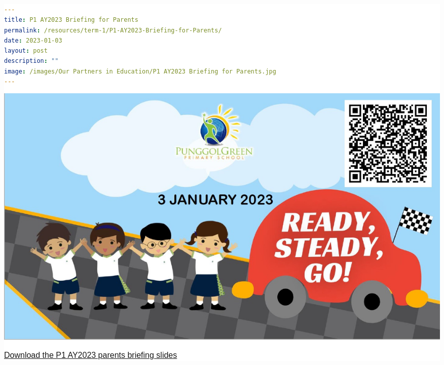 ```yaml
---
title: P1 AY2023 Briefing for Parents
permalink: /resources/term-1/P1-AY2023-Briefing-for-Parents/
date: 2023-01-03
layout: post
description: ""
image: /images/Our Partners in Education/P1 AY2023 Briefing for Parents.jpg
---
```

<img src="/images/Our%20Partners%20in%20Education/P1%20AY2023%20Briefing%20for%20Parents.jpg" style="width:100%">
<p style="line-height:1.3;font-size:16px;font-family:Arial;text-align:justify;"><a href="/files/Partners%20in%20Education/P1%20AY2023%20Briefing%20for%20Parents.pdf">Download the P1 AY2023 parents briefing slides</a></p>
